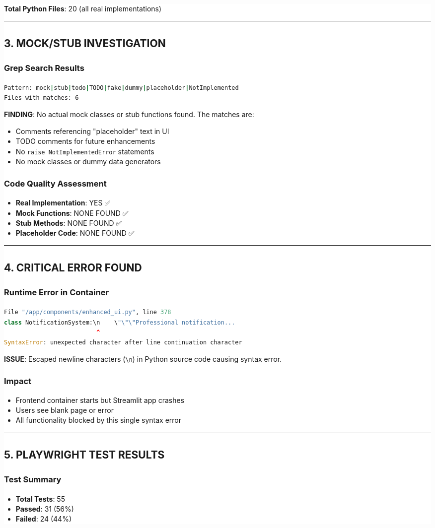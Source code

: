 **Total Python Files**: 20 (all real implementations)

---

## 3. MOCK/STUB INVESTIGATION

### Grep Search Results
```bash
Pattern: mock|stub|todo|TODO|fake|dummy|placeholder|NotImplemented
Files with matches: 6
```

**FINDING**: No actual mock classes or stub functions found. The matches are:
- Comments referencing "placeholder" text in UI
- TODO comments for future enhancements
- No `raise NotImplementedError` statements
- No mock classes or dummy data generators

### Code Quality Assessment
- **Real Implementation**: YES ✅
- **Mock Functions**: NONE FOUND ✅
- **Stub Methods**: NONE FOUND ✅
- **Placeholder Code**: NONE FOUND ✅

---

## 4. CRITICAL ERROR FOUND

### Runtime Error in Container
```python
File "/app/components/enhanced_ui.py", line 378
class NotificationSystem:\n    \"\"\"Professional notification...
                          ^
SyntaxError: unexpected character after line continuation character
```

**ISSUE**: Escaped newline characters (`\n`) in Python source code causing syntax error.

### Impact
- Frontend container starts but Streamlit app crashes
- Users see blank page or error
- All functionality blocked by this single syntax error

---

## 5. PLAYWRIGHT TEST RESULTS

### Test Summary
- **Total Tests**: 55
- **Passed**: 31 (56%)
- **Failed**: 24 (44%)
